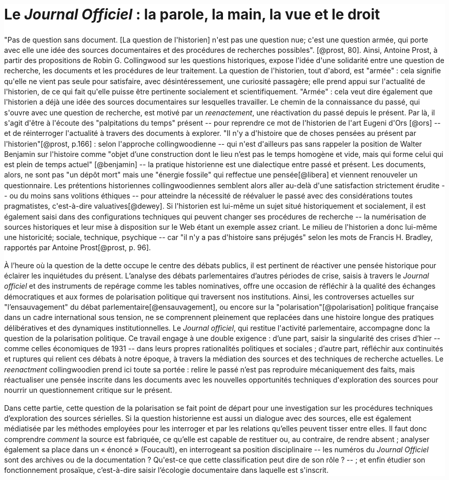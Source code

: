 # Le *Journal Officiel* : la parole, la main, la vue et le droit

"Pas de question sans document. [La question de l'historien] n'est pas une question nue; c'est une question armée, qui porte avec elle une idée des sources documentaires et des procédures de recherches possibles". [@prost, 80]. Ainsi, Antoine Prost, à partir des propositions de Robin G. Collingwood sur les questions historiques, expose l'idée d'une solidarité entre une question de recherche, les documents et les procédures de leur traitement. La question de l'historien, tout d'abord, est "armée" : cela signifie qu'elle ne vient pas seule pour satisfaire, avec désintéressement, une curiosité passagère; elle prend appui sur l'actualité de l'historien, de ce qui fait qu'elle puisse être pertinente socialement et scientifiquement. "Armée" : cela veut dire également que l'historien a déjà une idée des sources documentaires sur lesquelles travailler. Le chemin de la connaissance du passé, qui s'ouvre avec une question de recherche, est motivé par un *reenactement*, une réactivation du passé depuis le présent. Par là, il s'agit d'être à l'écoute des "palpitations du temps" présent -- pour reprendre ce mot de l'historien de l'art Eugeni d'Ors [@ors] -- et de réinterroger l'actualité à travers des documents à explorer. "Il n'y a d'histoire que de choses pensées au présent par l'historien"[@prost, p.166] : selon l'approche collingwoodienne -- qui n'est d'ailleurs pas sans rappeler la position de Walter Benjamin sur l'histoire comme "objet d’une construction dont le lieu n’est pas le temps homogène et vide, mais qui forme celui qui est plein de temps actuel" [@benjamin] -- la pratique historienne est une dialectique entre passé et présent. Les documents, alors, ne sont pas "un dépôt mort" mais une "énergie fossile" qui reffectue une pensée[@libera] et viennent renouveler un questionnaire. Les prétentions historiennes collingwoodiennes semblent alors aller au-delà d'une satisfaction strictement érudite -- ou du moins sans volitions éthiques -- pour atteindre la nécessité de réévaluer le passé avec des considérations toutes pragmatistes, c'est-à-dire valuatives[@dewey]. Si l'historien est lui-même un sujet situé historiquement et socialement, il est également saisi dans des configurations techniques qui peuvent changer ses procédures de recherche -- la numérisation de sources historiques et leur mise à disposition sur le Web étant un exemple assez criant. Le milieu de l'historien a donc lui-même une historicité; sociale, technique, psychique --  car "il n'y a pas d'histoire sans préjugés" selon les mots de Francis H. Bradley, rapportés par Antoine Prost[@prost, p. 96].

À l’heure où la question de la dette occupe le centre des débats publics, il est pertinent de réactiver une pensée historique pour éclairer les inquiétudes du présent. L’analyse des débats parlementaires d’autres périodes de crise, saisis à travers le *Journal officiel* et des instruments de repérage comme les tables nominatives, offre une occasion de réfléchir à la qualité des échanges démocratiques et aux formes de polarisation politique qui traversent nos institutions. Ainsi, les controverses actuelles sur "l’ensauvagement" du débat parlementaire[@ensauvagement], ou encore sur la "polarisation"[@polarisation] politique française dans un cadre international sous tension, ne se comprennent pleinement que replacées dans une histoire longue des pratiques délibératives et des dynamiques institutionnelles. Le *Journal officiel*, qui restitue l'activité parlementaire, accompagne donc la question de la polarisation politique. Ce travail engage à une double exigence : d’une part, saisir la singularité des crises d’hier -- comme celles économiques de 1931 -- dans leurs propres rationalités politiques et sociales ; d’autre part, réfléchir aux continuités et ruptures qui relient ces débats à notre époque, à travers la médiation des sources et des techniques de recherche actuelles. Le *reenactment* collingwoodien prend ici toute sa portée : relire le passé n’est pas reproduire mécaniquement des faits, mais réactualiser une pensée inscrite dans les documents avec les nouvelles opportunités techniques d'exploration des sources pour nourrir un questionnement critique sur le présent.

Dans cette partie, cette question de la polarisation se fait point de départ pour une investigation sur les procédures techniques d’exploration des sources sérielles. Si la question historienne est aussi un dialogue avec des sources, elle est également médiatisée par les méthodes employées pour les interroger et par les relations qu’elles peuvent tisser entre elles. Il faut donc comprendre *comment* la source est fabriquée, ce qu’elle est capable de restituer ou, au contraire, de rendre absent ; analyser également sa place dans un « énoncé » (Foucault), en interrogeant sa position disciplinaire -- les numéros du *Journal Officiel* sont des archives ou de la documentation ? Qu'est-ce que cette classification peut dire de son rôle ? -- ; et enfin étudier son fonctionnement prosaïque, c’est-à-dire saisir l’écologie documentaire dans laquelle est s'inscrit.
